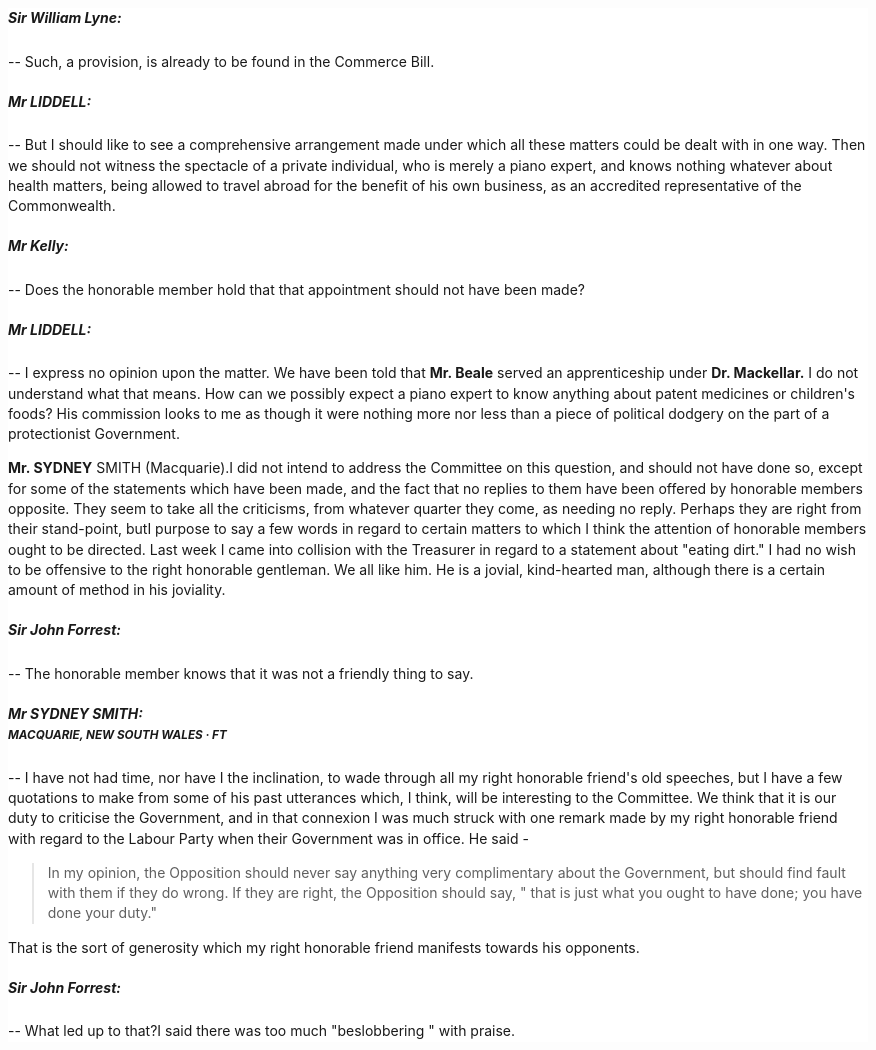 ##### Sir William Lyne:

-- Such, a provision, is already to be found in the Commerce Bill. 

##### Mr LIDDELL:

-- But I should like to see a comprehensive arrangement made under which all these matters could be dealt with in one way. Then we should not witness the spectacle of a private individual, who is merely a piano expert, and knows nothing whatever about health matters, being allowed to travel abroad for the benefit of his own business, as an accredited representative of the Commonwealth. 

##### Mr Kelly:

-- Does the honorable member hold that that appointment should not have been made? 

##### Mr LIDDELL:

-- I express no opinion upon the matter. We have been told that  **Mr. Beale**  served an apprenticeship under  **Dr. Mackellar.**  I do not understand what that means. How can we possibly expect a piano expert to know anything about patent medicines or children's foods?  His  commission looks to me as though it were nothing more nor less than a piece of political dodgery on the part of a protectionist Government. 


 **Mr. SYDNEY** SMITH (Macquarie).I did not intend to address the Committee on this question, and should not have done so, except for some of the statements which have been made, and the fact that no replies to them have been offered by honorable members opposite. They seem to take all the criticisms, from whatever quarter they come, as needing no reply. Perhaps they are right from their stand-point, butI purpose to say a few words in regard to certain matters to which I think the attention of honorable members ought to be directed. Last week I came into collision with the Treasurer in regard to a statement about "eating dirt." I had no wish to be offensive to the right honorable gentleman. We all like him. He is a jovial, kind-hearted man, although there is a certain amount of method in his joviality. 

##### Sir John Forrest:

-- The honorable member knows that it was not a friendly thing to say. 

##### Mr SYDNEY SMITH:<br><small class="text-muted">MACQUARIE, NEW SOUTH WALES &middot; FT</small>

-- I have not had time, nor have I the inclination, to wade through all my right honorable friend's old speeches, but I have a few quotations to make from some of his past utterances which, I think, will be interesting to the Committee. We think that it is our duty to criticise the Government, and in that connexion I was much struck with one remark made by my right honorable friend with regard to the Labour Party when their Government was in office. He said - 

  >In my opinion, the Opposition should never say anything very complimentary about the Government, but should find fault with them if they do wrong. If they are right, the Opposition should say, " that is just what you ought to have done; you have done your duty." 

That is the sort of generosity which my right honorable friend manifests towards his opponents. 

##### Sir John Forrest:

-- What led up to that?I said there was too much "beslobbering " with praise. 
